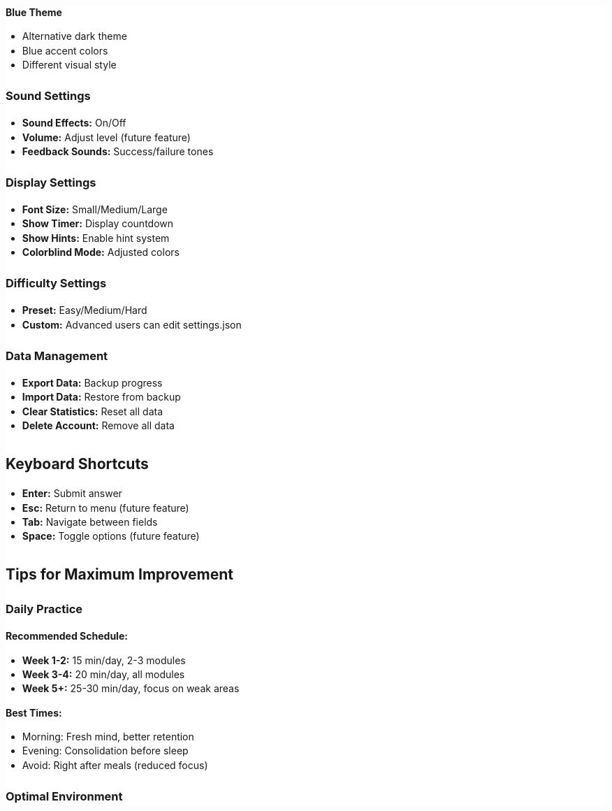 **Blue Theme**
- Alternative dark theme
- Blue accent colors
- Different visual style

### Sound Settings

- **Sound Effects:** On/Off
- **Volume:** Adjust level (future feature)
- **Feedback Sounds:** Success/failure tones

### Display Settings

- **Font Size:** Small/Medium/Large
- **Show Timer:** Display countdown
- **Show Hints:** Enable hint system
- **Colorblind Mode:** Adjusted colors

### Difficulty Settings

- **Preset:** Easy/Medium/Hard
- **Custom:** Advanced users can edit settings.json

### Data Management

- **Export Data:** Backup progress
- **Import Data:** Restore from backup
- **Clear Statistics:** Reset all data
- **Delete Account:** Remove all data

## Keyboard Shortcuts

- **Enter:** Submit answer
- **Esc:** Return to menu (future feature)
- **Tab:** Navigate between fields
- **Space:** Toggle options (future feature)

## Tips for Maximum Improvement

### Daily Practice

**Recommended Schedule:**
- **Week 1-2:** 15 min/day, 2-3 modules
- **Week 3-4:** 20 min/day, all modules
- **Week 5+:** 25-30 min/day, focus on weak areas

**Best Times:**
- Morning: Fresh mind, better retention
- Evening: Consolidation before sleep
- Avoid: Right after meals (reduced focus)

### Optimal Environment
